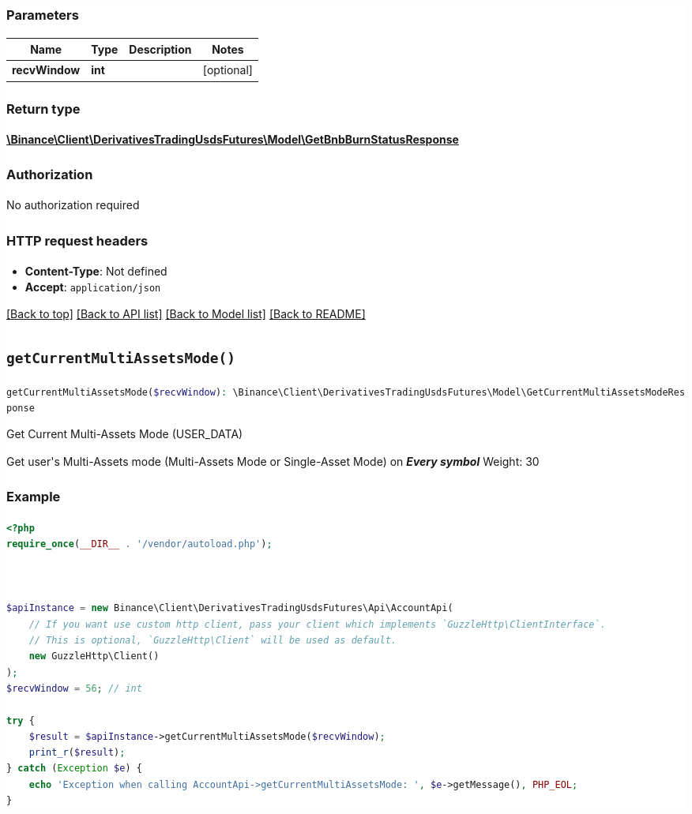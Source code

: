 ### Parameters

| Name | Type | Description  | Notes |
| ------------- | ------------- | ------------- | ------------- |
| **recvWindow** | **int**|  | [optional] |

### Return type

[**\Binance\Client\DerivativesTradingUsdsFutures\Model\GetBnbBurnStatusResponse**](../Model/GetBnbBurnStatusResponse.md)

### Authorization

No authorization required

### HTTP request headers

- **Content-Type**: Not defined
- **Accept**: `application/json`

[[Back to top]](#) [[Back to API list]](../../README.md#endpoints)
[[Back to Model list]](../../README.md#models)
[[Back to README]](../../README.md)

## `getCurrentMultiAssetsMode()`

```php
getCurrentMultiAssetsMode($recvWindow): \Binance\Client\DerivativesTradingUsdsFutures\Model\GetCurrentMultiAssetsModeResponse
```

Get Current Multi-Assets Mode (USER_DATA)

Get user's Multi-Assets mode (Multi-Assets Mode or Single-Asset Mode) on ***Every symbol***  Weight: 30

### Example

```php
<?php
require_once(__DIR__ . '/vendor/autoload.php');



$apiInstance = new Binance\Client\DerivativesTradingUsdsFutures\Api\AccountApi(
    // If you want use custom http client, pass your client which implements `GuzzleHttp\ClientInterface`.
    // This is optional, `GuzzleHttp\Client` will be used as default.
    new GuzzleHttp\Client()
);
$recvWindow = 56; // int

try {
    $result = $apiInstance->getCurrentMultiAssetsMode($recvWindow);
    print_r($result);
} catch (Exception $e) {
    echo 'Exception when calling AccountApi->getCurrentMultiAssetsMode: ', $e->getMessage(), PHP_EOL;
}
```
